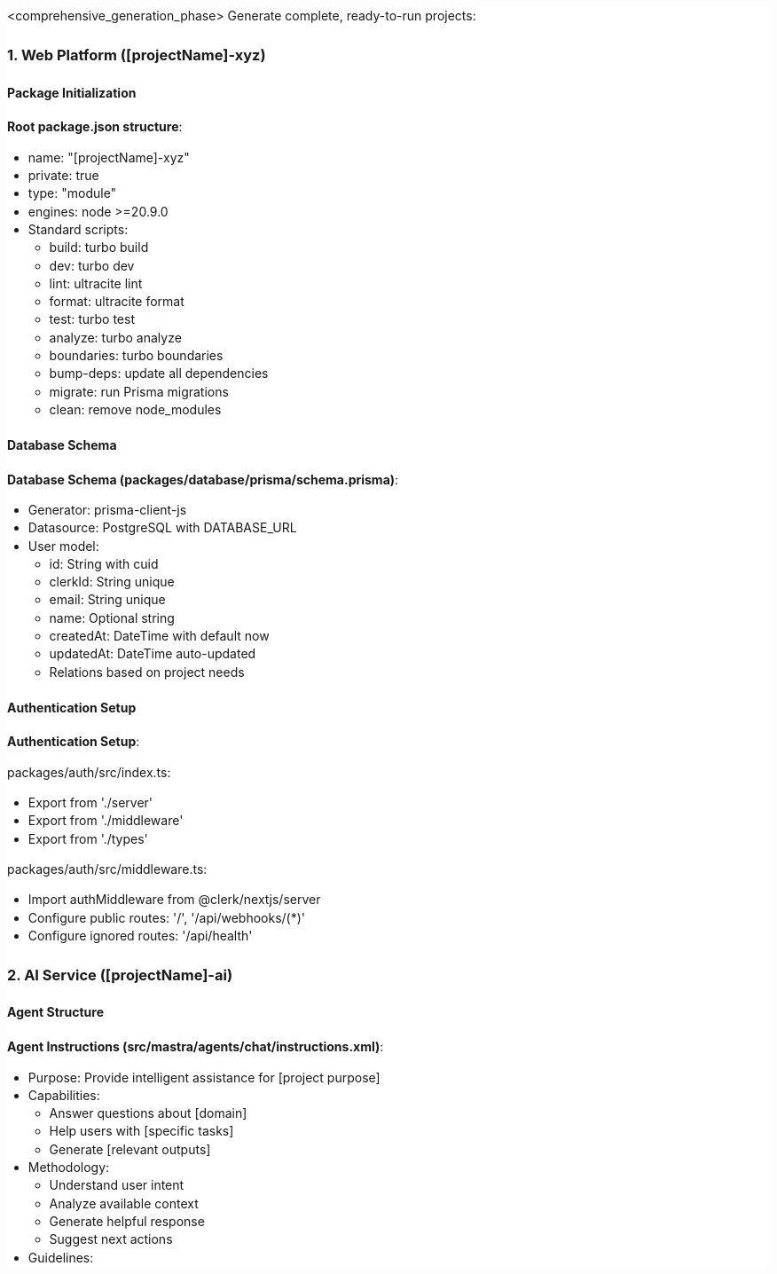 <comprehensive_generation_phase>
Generate complete, ready-to-run projects:

### 1. Web Platform ([projectName]-xyz)

#### Package Initialization
**Root package.json structure**:
- name: "[projectName]-xyz"
- private: true
- type: "module"
- engines: node >=20.9.0
- Standard scripts:
  - build: turbo build
  - dev: turbo dev
  - lint: ultracite lint
  - format: ultracite format
  - test: turbo test
  - analyze: turbo analyze
  - boundaries: turbo boundaries
  - bump-deps: update all dependencies
  - migrate: run Prisma migrations
  - clean: remove node_modules

#### Database Schema
**Database Schema (packages/database/prisma/schema.prisma)**:
- Generator: prisma-client-js
- Datasource: PostgreSQL with DATABASE_URL
- User model:
  - id: String with cuid
  - clerkId: String unique
  - email: String unique
  - name: Optional string
  - createdAt: DateTime with default now
  - updatedAt: DateTime auto-updated
  - Relations based on project needs

#### Authentication Setup
**Authentication Setup**:

packages/auth/src/index.ts:
- Export from './server'
- Export from './middleware'
- Export from './types'

packages/auth/src/middleware.ts:
- Import authMiddleware from @clerk/nextjs/server
- Configure public routes: '/', '/api/webhooks/(*)'
- Configure ignored routes: '/api/health'

### 2. AI Service ([projectName]-ai)

#### Agent Structure
**Agent Instructions (src/mastra/agents/chat/instructions.xml)**:
- Purpose: Provide intelligent assistance for [project purpose]
- Capabilities:
  - Answer questions about [domain]
  - Help users with [specific tasks]
  - Generate [relevant outputs]
- Methodology:
  - Understand user intent
  - Analyze available context
  - Generate helpful response
  - Suggest next actions
- Guidelines:
